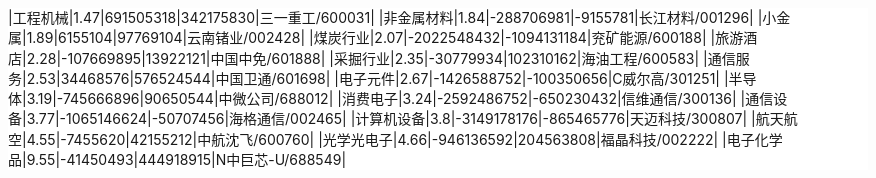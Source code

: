 |工程机械|1.47|691505318|342175830|三一重工/600031|
|非金属材料|1.84|-288706981|-9155781|长江材料/001296|
|小金属|1.89|6155104|97769104|云南锗业/002428|
|煤炭行业|2.07|-2022548432|-1094131184|兖矿能源/600188|
|旅游酒店|2.28|-107669895|13922121|中国中免/601888|
|采掘行业|2.35|-30779934|102310162|海油工程/600583|
|通信服务|2.53|34468576|576524544|中国卫通/601698|
|电子元件|2.67|-1426588752|-100350656|C威尔高/301251|
|半导体|3.19|-745666896|90650544|中微公司/688012|
|消费电子|3.24|-2592486752|-650230432|信维通信/300136|
|通信设备|3.77|-1065146624|-50707456|海格通信/002465|
|计算机设备|3.8|-3149178176|-865465776|天迈科技/300807|
|航天航空|4.55|-7455620|42155212|中航沈飞/600760|
|光学光电子|4.66|-946136592|204563808|福晶科技/002222|
|电子化学品|9.55|-41450493|444918915|N中巨芯-U/688549|